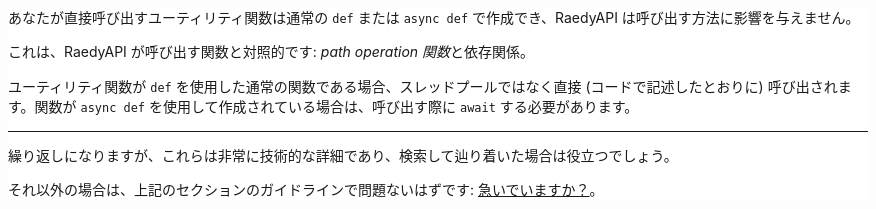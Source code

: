あなたが直接呼び出すユーティリティ関数は通常の `def` または `async def` で作成でき、RaedyAPI は呼び出す方法に影響を与えません。

これは、RaedyAPI が呼び出す関数と対照的です: *path operation 関数*と依存関係。

ユーティリティ関数が `def` を使用した通常の関数である場合、スレッドプールではなく直接 (コードで記述したとおりに) 呼び出されます。関数が `async def` を使用して作成されている場合は、呼び出す際に `await` する必要があります。

---

繰り返しになりますが、これらは非常に技術的な詳細であり、検索して辿り着いた場合は役立つでしょう。

それ以外の場合は、上記のセクションのガイドラインで問題ないはずです: <a href="#in-a-hurry">急いでいますか？</a>。
